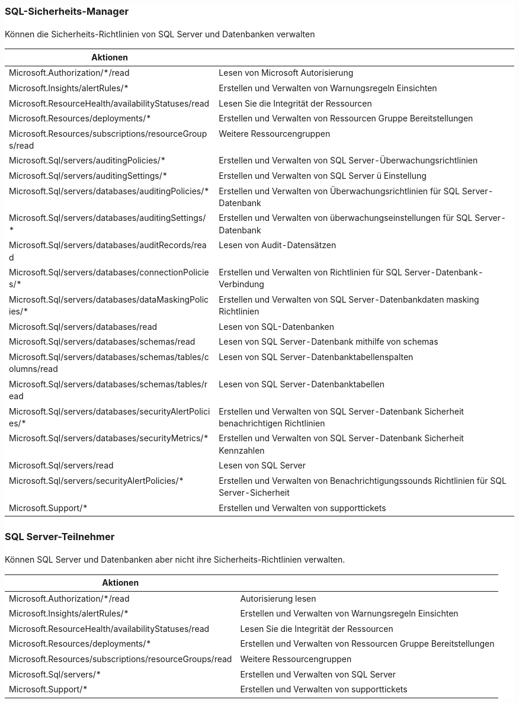 ### <a name="sql-security-manager"></a>SQL-Sicherheits-Manager
Können die Sicherheits-Richtlinien von SQL Server und Datenbanken verwalten

| **Aktionen** ||
| ------- | ------ |
| Microsoft.Authorization/*/read | Lesen von Microsoft Autorisierung |
| Microsoft.Insights/alertRules/* | Erstellen und Verwalten von Warnungsregeln Einsichten |
| Microsoft.ResourceHealth/availabilityStatuses/read | Lesen Sie die Integrität der Ressourcen |
| Microsoft.Resources/deployments/* | Erstellen und Verwalten von Ressourcen Gruppe Bereitstellungen |
| Microsoft.Resources/subscriptions/resourceGroups/read | Weitere Ressourcengruppen |
| Microsoft.Sql/servers/auditingPolicies/* | Erstellen und Verwalten von SQL Server-Überwachungsrichtlinien |
| Microsoft.Sql/servers/auditingSettings/* | Erstellen und Verwalten von SQL Server ü Einstellung |
| Microsoft.Sql/servers/databases/auditingPolicies/* | Erstellen und Verwalten von Überwachungsrichtlinien für SQL Server-Datenbank |
| Microsoft.Sql/servers/databases/auditingSettings/* | Erstellen und Verwalten von überwachungseinstellungen für SQL Server-Datenbank |
| Microsoft.Sql/servers/databases/auditRecords/read | Lesen von Audit-Datensätzen |
| Microsoft.Sql/servers/databases/connectionPolicies/* | Erstellen und Verwalten von Richtlinien für SQL Server-Datenbank-Verbindung |
| Microsoft.Sql/servers/databases/dataMaskingPolicies/* | Erstellen und Verwalten von SQL Server-Datenbankdaten masking Richtlinien |
| Microsoft.Sql/servers/databases/read | Lesen von SQL-Datenbanken |
| Microsoft.Sql/servers/databases/schemas/read | Lesen von SQL Server-Datenbank mithilfe von schemas |
| Microsoft.Sql/servers/databases/schemas/tables/columns/read | Lesen von SQL Server-Datenbanktabellenspalten |
| Microsoft.Sql/servers/databases/schemas/tables/read | Lesen von SQL Server-Datenbanktabellen |
| Microsoft.Sql/servers/databases/securityAlertPolicies/* | Erstellen und Verwalten von SQL Server-Datenbank Sicherheit benachrichtigen Richtlinien |
| Microsoft.Sql/servers/databases/securityMetrics/* | Erstellen und Verwalten von SQL Server-Datenbank Sicherheit Kennzahlen |
| Microsoft.Sql/servers/read | Lesen von SQL Server |
| Microsoft.Sql/servers/securityAlertPolicies/* | Erstellen und Verwalten von Benachrichtigungssounds Richtlinien für SQL Server-Sicherheit |
| Microsoft.Support/* | Erstellen und Verwalten von supporttickets |

### <a name="sql-server-contributor"></a>SQL Server-Teilnehmer
Können SQL Server und Datenbanken aber nicht ihre Sicherheits-Richtlinien verwalten.

| **Aktionen** ||
| ------- | ------ |
| Microsoft.Authorization/*/read | Autorisierung lesen|
| Microsoft.Insights/alertRules/* | Erstellen und Verwalten von Warnungsregeln Einsichten |
| Microsoft.ResourceHealth/availabilityStatuses/read | Lesen Sie die Integrität der Ressourcen |
| Microsoft.Resources/deployments/* | Erstellen und Verwalten von Ressourcen Gruppe Bereitstellungen |
| Microsoft.Resources/subscriptions/resourceGroups/read | Weitere Ressourcengruppen |
| Microsoft.Sql/servers/* | Erstellen und Verwalten von SQL Server |
| Microsoft.Support/* | Erstellen und Verwalten von supporttickets |
